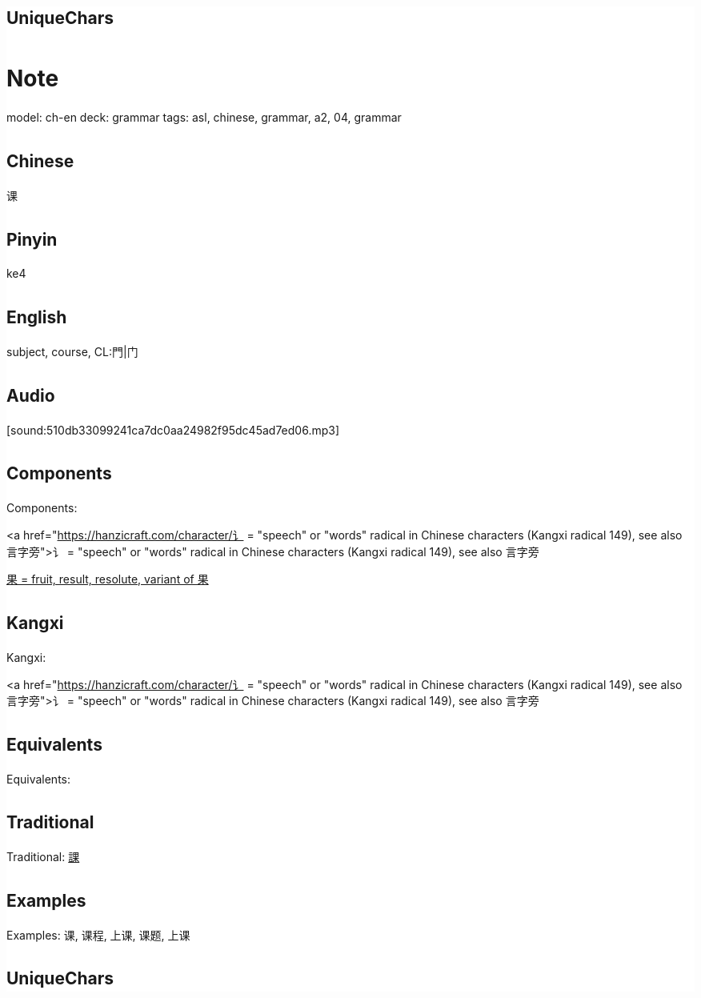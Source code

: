 ## UniqueChars

# Note
model: ch-en
deck: grammar
tags: asl, chinese, grammar, a2, 04, grammar

## Chinese
<span class="chinese">课</span>
## Pinyin
<span class="pinyin">ke4</span>
<br>
## English
<span class="english">subject, course, CL:門|门</span>
## Audio
<span class="audio">[sound:510db33099241ca7dc0aa24982f95dc45ad7ed06.mp3]</span>
## Components
Components:

<a href="https://hanzicraft.com/character/讠 = "speech" or "words" radical in Chinese characters (Kangxi radical 149),  see also 言字旁">讠 = "speech" or "words" radical in Chinese characters (Kangxi radical 149),  see also 言字旁</a>
<br/>

<a href="https://hanzicraft.com/character/果 = fruit,  result,  resolute, variant of 果">果 = fruit,  result,  resolute, variant of 果</a>
<br/>

## Kangxi
Kangxi:

<a href="https://hanzicraft.com/character/讠 = "speech" or "words" radical in Chinese characters (Kangxi radical 149),  see also 言字旁">讠 = "speech" or "words" radical in Chinese characters (Kangxi radical 149),  see also 言字旁</a>
<br/>

## Equivalents
Equivalents: <a href="https://hanzicraft.com/character/"></a>
## Traditional
Traditional: <a href="https://hanzicraft.com/character/課">課</a>
## Examples
Examples: 课, 课程, 上课, 课题, 上课
## UniqueChars
